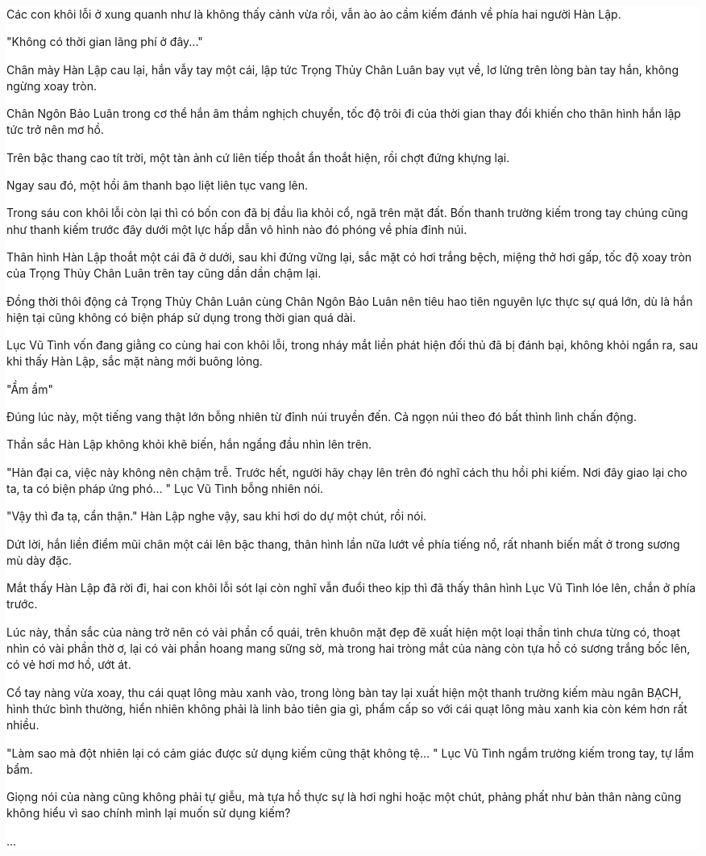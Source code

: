 Các con khôi lỗi ở xung quanh như là không thấy cảnh vừa rồi, vẫn ào ào cầm kiếm đánh về phía hai người Hàn Lập.

"Không có thời gian lãng phí ở đây..."

Chân mày Hàn Lập cau lại, hắn vẫy tay một cái, lập tức Trọng Thủy Chân Luân bay vụt về, lơ lửng trên lòng bàn tay hắn, không ngừng xoay tròn.

Chân Ngôn Bảo Luân trong cơ thể hắn âm thầm nghịch chuyển, tốc độ trôi đi của thời gian thay đổi khiến cho thân hình hắn lập tức trở nên mơ hồ.

Trên bậc thang cao tít trời, một tàn ảnh cứ liên tiếp thoắt ẩn thoắt hiện, rồi chợt đứng khựng lại.

Ngay sau đó, một hồi âm thanh bạo liệt liên tục vang lên.

Trong sáu con khôi lỗi còn lại thì có bốn con đã bị đầu lìa khỏi cổ, ngã trên mặt đất. Bốn thanh trường kiếm trong tay chúng cũng như thanh kiếm trước đây dưới một lực hấp dẫn vô hình nào đó phóng về phía đỉnh núi.

Thân hình Hàn Lập thoắt một cái đã ở dưới, sau khi đứng vững lại, sắc mặt có hơi trắng bệch, miệng thở hơi gấp, tốc độ xoay tròn của Trọng Thủy Chân Luân trên tay cũng dần dần chậm lại.

Đồng thời thôi động cả Trọng Thủy Chân Luân cùng Chân Ngôn Bảo Luân nên tiêu hao tiên nguyên lực thực sự quá lớn, dù là hắn hiện tại cũng không có biện pháp sử dụng trong thời gian quá dài.

Lục Vũ Tình vốn đang giằng co cùng hai con khôi lỗi, trong nháy mắt liền phát hiện đối thủ đã bị đánh bại, không khỏi ngẩn ra, sau khi thấy Hàn Lập, sắc mặt nàng mới buông lỏng.

"Ầm ầm"

Đúng lúc này, một tiếng vang thật lớn bỗng nhiên từ đỉnh núi truyền đến. Cả ngọn núi theo đó bất thình lình chấn động.

Thần sắc Hàn Lập không khỏi khẽ biến, hắn ngẩng đầu nhìn lên trên.

"Hàn đại ca, việc này không nên chậm trễ. Trước hết, người hãy chạy lên trên đó nghĩ cách thu hồi phi kiếm. Nơi đây giao lại cho ta, ta có biện pháp ứng phó... " Lục Vũ Tình bỗng nhiên nói.

"Vậy thì đa tạ, cẩn thận." Hàn Lập nghe vậy, sau khi hơi do dự một chút, rồi nói.

Dứt lời, hắn liền điểm mũi chân một cái lên bậc thang, thân hình lần nữa lướt về phía tiếng nổ, rất nhanh biến mất ở trong sương mù dày đặc.

Mắt thấy Hàn Lập đã rời đi, hai con khôi lỗi sót lại còn nghĩ vẫn đuổi theo kịp thì đã thấy thân hình Lục Vũ Tình lóe lên, chắn ở phía trước.

Lúc này, thần sắc của nàng trở nên có vài phần cổ quái, trên khuôn mặt đẹp đẽ xuất hiện một loại thần tình chưa từng có, thoạt nhìn có vài phần thờ ơ, lại có vài phần hoang mang sững sờ, mà trong hai tròng mắt của nàng còn tựa hồ có sương trắng bốc lên, có vẻ hơi mơ hồ, ướt át.

Cổ tay nàng vừa xoay, thu cái quạt lông màu xanh vào, trong lòng bàn tay lại xuất hiện một thanh trường kiếm màu ngân BẠCH, hình thức bình thường, hiển nhiên không phải là linh bảo tiên gia gì, phẩm cấp so với cái quạt lông màu xanh kia còn kém hơn rất nhiều.

"Làm sao mà đột nhiên lại có cảm giác được sử dụng kiếm cũng thật không tệ... " Lục Vũ Tình ngắm trường kiếm trong tay, tự lẩm bẩm.

Giọng nói của nàng cũng không phải tự giễu, mà tựa hồ thực sự là hơi nghi hoặc một chút, phảng phất như bản thân nàng cũng không hiểu vì sao chính mình lại muốn sử dụng kiếm?

...
